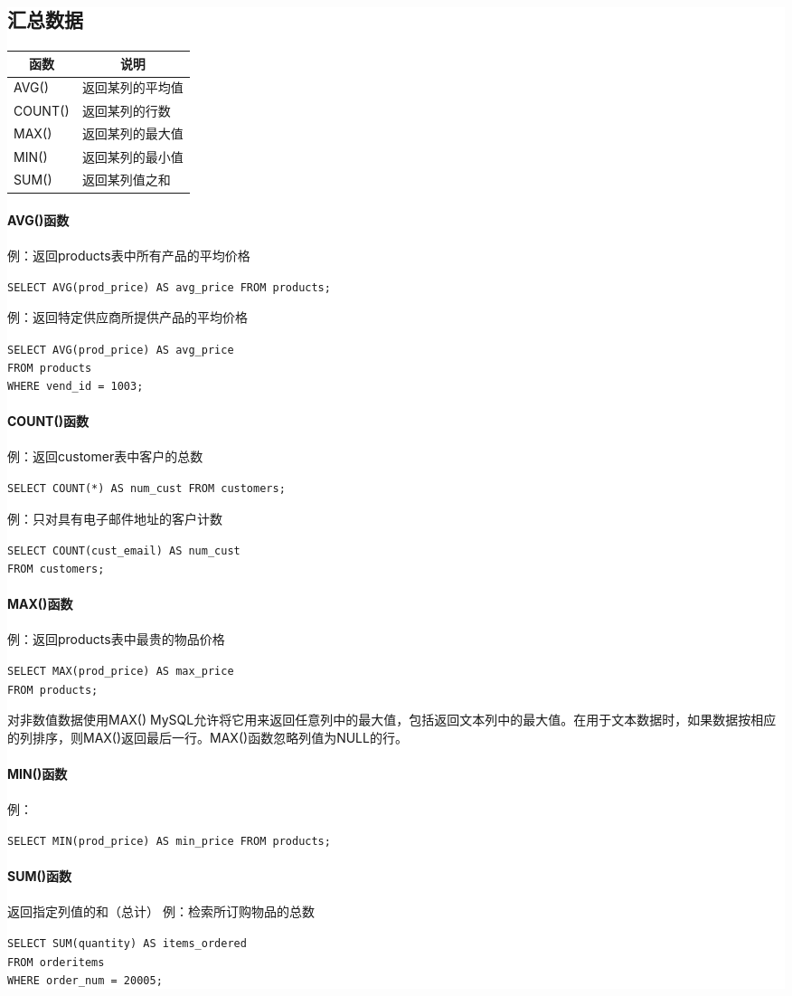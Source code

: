 ## 汇总数据
| 函数 | 说明 |
|-----|-----|
|AVG()|返回某列的平均值|
|COUNT()|返回某列的行数|
|MAX()|返回某列的最大值|
|MIN()|返回某列的最小值|
|SUM()|返回某列值之和|

#### AVG()函数
例：返回products表中所有产品的平均价格
```
SELECT AVG(prod_price) AS avg_price FROM products;
```
例：返回特定供应商所提供产品的平均价格
```
SELECT AVG(prod_price) AS avg_price
FROM products
WHERE vend_id = 1003;
```

#### COUNT()函数
例：返回customer表中客户的总数
```
SELECT COUNT(*) AS num_cust FROM customers;
```
例：只对具有电子邮件地址的客户计数
```
SELECT COUNT(cust_email) AS num_cust
FROM customers;
```

#### MAX()函数
例：返回products表中最贵的物品价格
```
SELECT MAX(prod_price) AS max_price
FROM products;
```

对非数值数据使用MAX()
MySQL允许将它用来返回任意列中的最大值，包括返回文本列中的最大值。在用于文本数据时，如果数据按相应的列排序，则MAX()返回最后一行。MAX()函数忽略列值为NULL的行。

#### MIN()函数
例：
```
SELECT MIN(prod_price) AS min_price FROM products;
```

#### SUM()函数
返回指定列值的和（总计）
例：检索所订购物品的总数
```
SELECT SUM(quantity) AS items_ordered
FROM orderitems
WHERE order_num = 20005;
```
